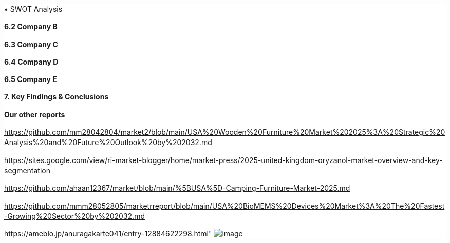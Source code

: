 • SWOT Analysis

<strong>6.2 Company B</strong>

<strong>6.3 Company C</strong>

<strong>6.4 Company D</strong>

<strong>6.5 Company E</strong>

<strong>7. Key Findings & Conclusions</strong>

<strong>Our other reports</strong>

<a href=https://github.com/mm28042804/market2/blob/main/USA%20Wooden%20Furniture%20Market%202025%3A%20Strategic%20Analysis%20and%20Future%20Outlook%20by%202032.md>https://github.com/mm28042804/market2/blob/main/USA%20Wooden%20Furniture%20Market%202025%3A%20Strategic%20Analysis%20and%20Future%20Outlook%20by%202032.md</a>

<a href=https://sites.google.com/view/ri-market-blogger/home/market-press/2025-united-kingdom-oryzanol-market-overview-and-key-segmentation>https://sites.google.com/view/ri-market-blogger/home/market-press/2025-united-kingdom-oryzanol-market-overview-and-key-segmentation</a>

<a href=https://github.com/ahaan12367/market/blob/main/%5BUSA%5D-Camping-Furniture-Market-2025.md>https://github.com/ahaan12367/market/blob/main/%5BUSA%5D-Camping-Furniture-Market-2025.md</a>

<a href=https://github.com/mmm28052805/marketrreport/blob/main/USA%20BioMEMS%20Devices%20Market%3A%20The%20Fastest-Growing%20Sector%20by%202032.md>https://github.com/mmm28052805/marketrreport/blob/main/USA%20BioMEMS%20Devices%20Market%3A%20The%20Fastest-Growing%20Sector%20by%202032.md</a>

<a href=https://ameblo.jp/anuragakarte041/entry-12884622298.html>https://ameblo.jp/anuragakarte041/entry-12884622298.html</a>"
![image](https://github.com/user-attachments/assets/d11d663e-3788-4d25-b199-69b746227096)
